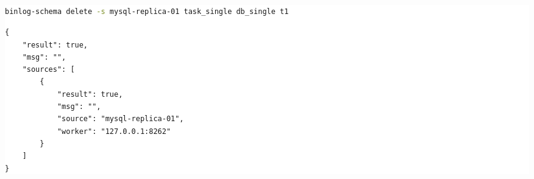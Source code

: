 ```bash
binlog-schema delete -s mysql-replica-01 task_single db_single t1
```

```
{
    "result": true,
    "msg": "",
    "sources": [
        {
            "result": true,
            "msg": "",
            "source": "mysql-replica-01",
            "worker": "127.0.0.1:8262"
        }
    ]
}
```
